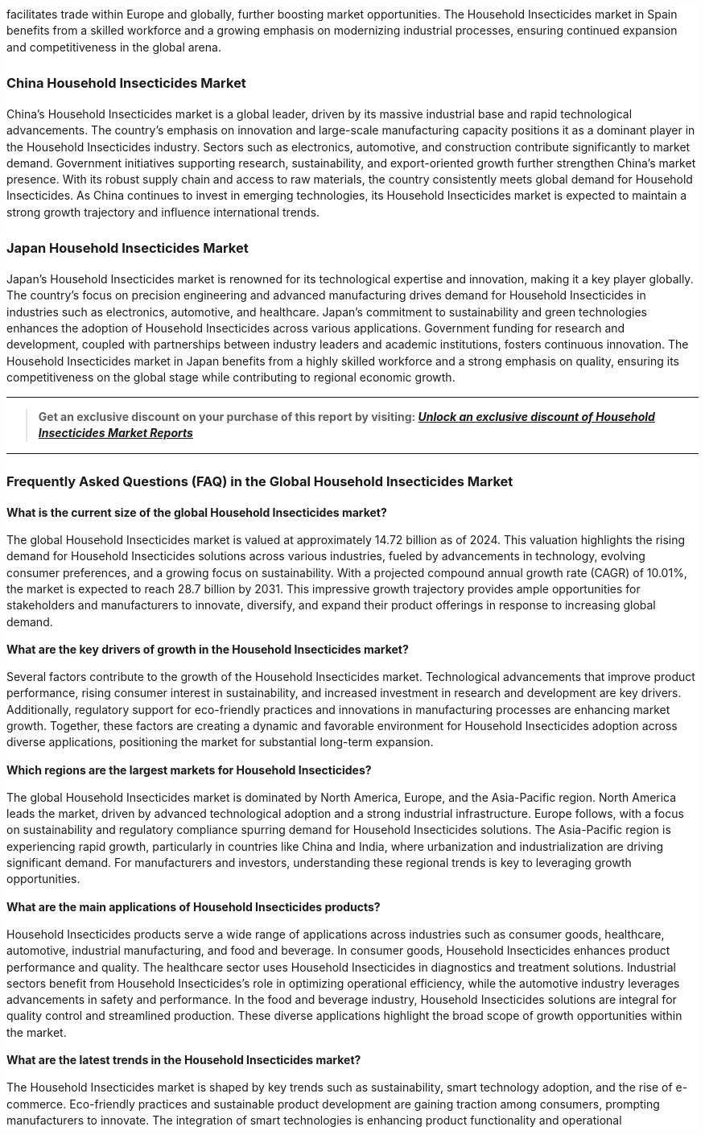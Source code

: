 facilitates trade within Europe and globally, further boosting market opportunities. The Household Insecticides market in Spain benefits from a skilled workforce and a growing emphasis on modernizing industrial processes, ensuring continued expansion and competitiveness in the global arena.</p><h3>China Household Insecticides Market</h3><p>China&rsquo;s Household Insecticides market is a global leader, driven by its massive industrial base and rapid technological advancements. The country&rsquo;s emphasis on innovation and large-scale manufacturing capacity positions it as a dominant player in the Household Insecticides industry. Sectors such as electronics, automotive, and construction contribute significantly to market demand. Government initiatives supporting research, sustainability, and export-oriented growth further strengthen China&rsquo;s market presence. With its robust supply chain and access to raw materials, the country consistently meets global demand for Household Insecticides. As China continues to invest in emerging technologies, its Household Insecticides market is expected to maintain a strong growth trajectory and influence international trends.</p><h3>Japan Household Insecticides Market</h3><p>Japan&rsquo;s Household Insecticides market is renowned for its technological expertise and innovation, making it a key player globally. The country&rsquo;s focus on precision engineering and advanced manufacturing drives demand for Household Insecticides in industries such as electronics, automotive, and healthcare. Japan&rsquo;s commitment to sustainability and green technologies enhances the adoption of Household Insecticides across various applications. Government funding for research and development, coupled with partnerships between industry leaders and academic institutions, fosters continuous innovation. The Household Insecticides market in Japan benefits from a highly skilled workforce and a strong emphasis on quality, ensuring its competitiveness on the global stage while contributing to regional economic growth.</p><hr /><blockquote><p><strong>Get an exclusive discount on your purchase of this report by visiting: <em><a href="://marketresearchpulse.com/ask-for-discount/141740?utm_source=Github&amp;utm_medium=022">Unlock an exclusive discount of Household Insecticides Market Reports</a></em>&nbsp;</strong></p></blockquote><hr /><h3>Frequently Asked Questions (FAQ) in the Global Household Insecticides Market</h3><p><strong>What is the current size of the global Household Insecticides market?</strong></p><p>The global Household Insecticides market is valued at approximately 14.72 billion as of 2024. This valuation highlights the rising demand for Household Insecticides solutions across various industries, fueled by advancements in technology, evolving consumer preferences, and a growing focus on sustainability. With a projected compound annual growth rate (CAGR) of 10.01%, the market is expected to reach 28.7 billion by 2031. This impressive growth trajectory provides ample opportunities for stakeholders and manufacturers to innovate, diversify, and expand their product offerings in response to increasing global demand.</p><p><strong>What are the key drivers of growth in the Household Insecticides market?</strong></p><p>Several factors contribute to the growth of the Household Insecticides market. Technological advancements that improve product performance, rising consumer interest in sustainability, and increased investment in research and development are key drivers. Additionally, regulatory support for eco-friendly practices and innovations in manufacturing processes are enhancing market growth. Together, these factors are creating a dynamic and favorable environment for Household Insecticides adoption across diverse applications, positioning the market for substantial long-term expansion.</p><p><strong>Which regions are the largest markets for Household Insecticides?</strong></p><p>The global Household Insecticides market is dominated by North America, Europe, and the Asia-Pacific region. North America leads the market, driven by advanced technological adoption and a strong industrial infrastructure. Europe follows, with a focus on sustainability and regulatory compliance spurring demand for Household Insecticides solutions. The Asia-Pacific region is experiencing rapid growth, particularly in countries like China and India, where urbanization and industrialization are driving significant demand. For manufacturers and investors, understanding these regional trends is key to leveraging growth opportunities.</p><p><strong>What are the main applications of Household Insecticides products?</strong></p><p>Household Insecticides products serve a wide range of applications across industries such as consumer goods, healthcare, automotive, industrial manufacturing, and food and beverage. In consumer goods, Household Insecticides enhances product performance and quality. The healthcare sector uses Household Insecticides in diagnostics and treatment solutions. Industrial sectors benefit from Household Insecticides&rsquo;s role in optimizing operational efficiency, while the automotive industry leverages advancements in safety and performance. In the food and beverage industry, Household Insecticides solutions are integral for quality control and streamlined production. These diverse applications highlight the broad scope of growth opportunities within the market.</p><p><strong>What are the latest trends in the Household Insecticides market?</strong></p><p>The Household Insecticides market is shaped by key trends such as sustainability, smart technology adoption, and the rise of e-commerce. Eco-friendly practices and sustainable product development are gaining traction among consumers, prompting manufacturers to innovate. The integration of smart technologies is enhancing product functionality and operational